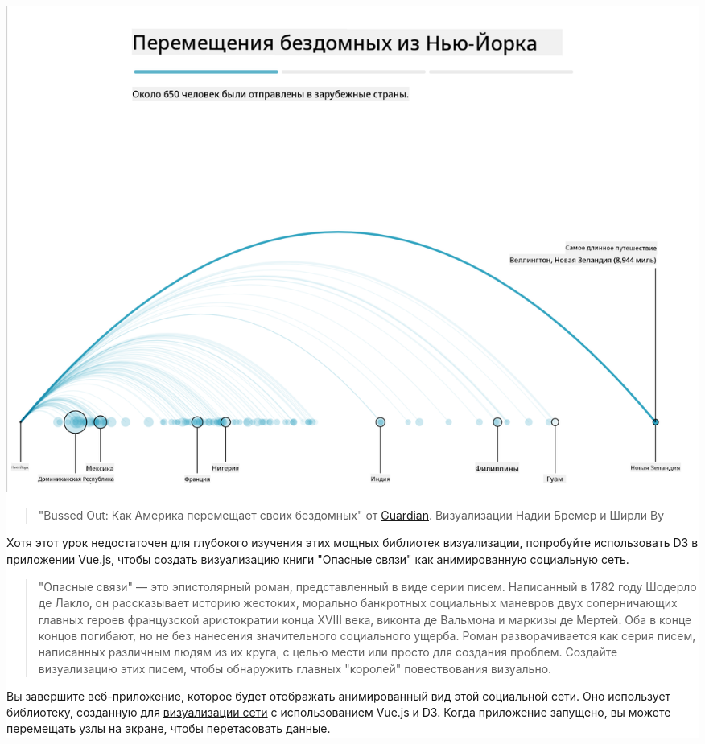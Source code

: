 ![перевозка](../../../../translated_images/busing.7b9e3b41cd4b981c6d63922cd82004cc1cf18895155536c1d98fcc0999bdd23e.ru.png)

> "Bussed Out: Как Америка перемещает своих бездомных" от [Guardian](https://www.theguardian.com/us-news/ng-interactive/2017/dec/20/bussed-out-america-moves-homeless-people-country-study). Визуализации Надии Бремер и Ширли Ву

Хотя этот урок недостаточен для глубокого изучения этих мощных библиотек визуализации, попробуйте использовать D3 в приложении Vue.js, чтобы создать визуализацию книги "Опасные связи" как анимированную социальную сеть.

> "Опасные связи" — это эпистолярный роман, представленный в виде серии писем. Написанный в 1782 году Шодерло де Лакло, он рассказывает историю жестоких, морально банкротных социальных маневров двух соперничающих главных героев французской аристократии конца XVIII века, виконта де Вальмона и маркизы де Мертей. Оба в конце концов погибают, но не без нанесения значительного социального ущерба. Роман разворачивается как серия писем, написанных различным людям из их круга, с целью мести или просто для создания проблем. Создайте визуализацию этих писем, чтобы обнаружить главных "королей" повествования визуально.

Вы завершите веб-приложение, которое будет отображать анимированный вид этой социальной сети. Оно использует библиотеку, созданную для [визуализации сети](https://github.com/emiliorizzo/vue-d3-network) с использованием Vue.js и D3. Когда приложение запущено, вы можете перемещать узлы на экране, чтобы перетасовать данные.
